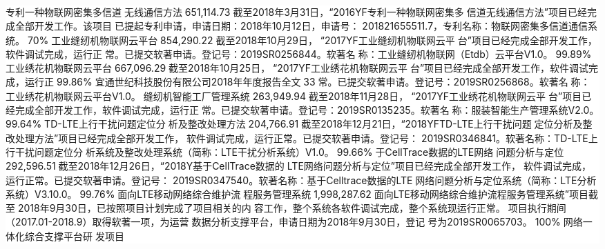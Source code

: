 专利一种物联网密集多信道
无线通信方法
651,114.73
截至2018年3月31日，“2016YF专利一种物联网密集多
信道无线通信方法”项目已经完成全部开发工作。该项目
已提起专利申请，申请日期：2018年10月12日，申请号：
201821655511.7，专利名称：物联网密集多信道通信系统。
70%
工业缝纫机物联网云平台
854,290.22
截至2018年10月29日，
“2017YF工业缝纫机物联网云平
台”项目已经完成全部开发工作，软件调试完成，运行正
常。已提交软著申请。登记号：2019SR0256844。软著名
称：工业缝纫机物联网（Etdb）云平台V1.0。
99.89%
工业绣花机物联网云平台
667,096.29
截至2018年10月25日，
“2017YF工业绣花机物联网云平
台”项目已经完成全部开发工作，软件调试完成，运行正
99.86%
宜通世纪科技股份有限公司2018年年度报告全文
33
常。已提交软著申请。登记号：2019SR0256868。软著名
称：工业绣花机物联网云平台V1.0。
缝纫机智能工厂管理系统
263,949.94
截至2018年11月28日，
“2017YF工业绣花机物联网云平
台”项目已经完成全部开发工作，软件调试完成，运行正
常。已提交软著申请。登记号：2019SR0135235。软著名
称：服装智能生产管理系统V2.0。
99.64%
TD-LTE上行干扰问题定位分
析及整改处理方法
204,766.91
截至2018年12月21日，“2018YFTD-LTE上行干扰问题
定位分析及整改处理方法”项目已经完成全部开发工作，
软件调试完成，运行正常。已提交软著申请。登记号：
2019SR0346841。软著名称：TD-LTE上行干扰问题定位分
析系统及整改处理系统（简称：LTE干扰分析系统）V1.0。
99.66%
于CellTrace数据的LTE网络
问题分析与定位
292,596.51
截至2018年12月26日，“2018Y基于CellTrace数据的
LTE网络问题分析与定位”项目已经完成全部开发工作，
软件调试完成，运行正常。已提交软著申请。登记号：
2019SR0347540。软著名称：基于Celltrace数据的LTE
网络问题分析与定位系统（简称：LTE分析系统）V3.10.0。
99.76%
面向LTE移动网络综合维护流
程服务管理系统
1,998,287.62
面向LTE移动网络综合维护流程服务管理系统”项目截至
2018年9月30日，已按照项目计划完成了项目相关的内
容工作，整个系统各软件调试完成，整个系统现运行正常。
项目执行期间（2017.01-2018.9）取得软著一项，为运营
数据分析支撑平台，申请日期为2018年9月30日，登记
号为2019SR0065703。
100%
网络一体化综合支撑平台研
发项目